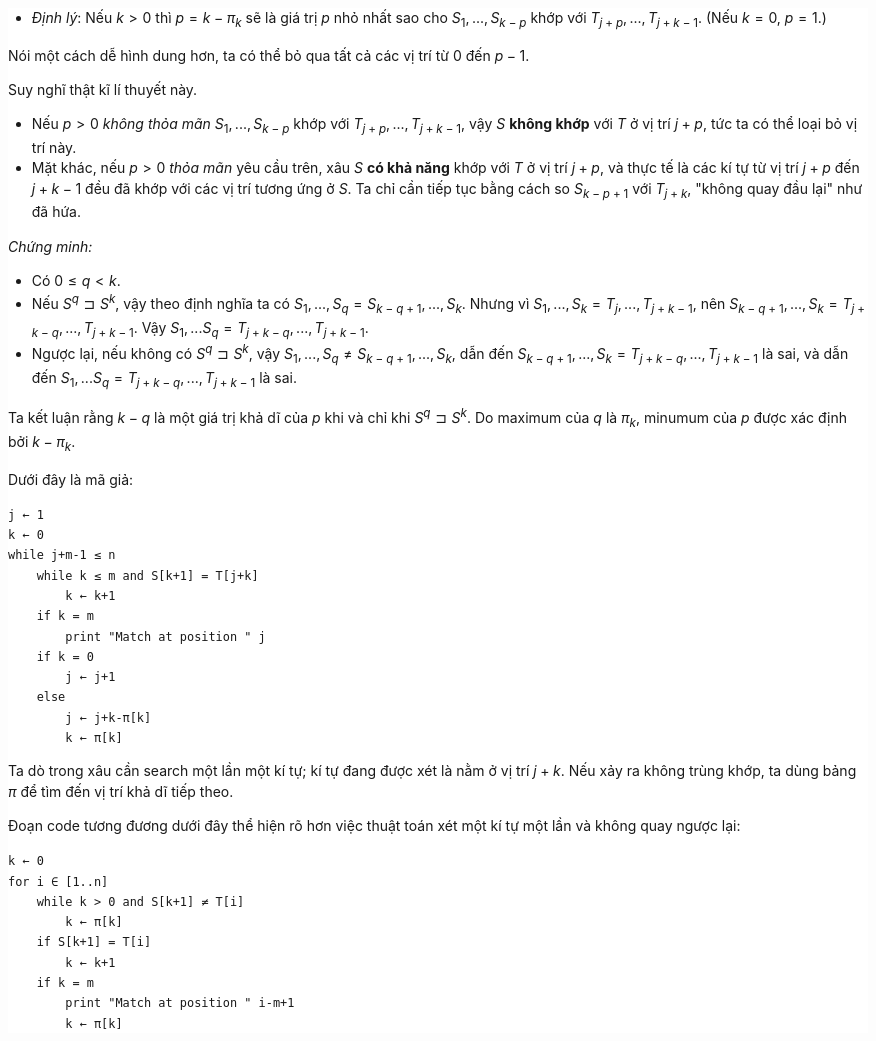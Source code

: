 - *Định lý*: Nếu $k > 0$ thì $p = k - \pi_k$ sẽ là giá trị $p$ nhỏ nhất sao cho $S_1,...,S_{k-p}$ khớp với $T_{j+p},...,T_{j+k-1}$. (Nếu $k=0$, $p=1$.)

Nói một cách dễ hình dung hơn, ta có thể bỏ qua tất cả các vị trí từ $0$ đến $p-1$.

Suy nghĩ thật kĩ lí thuyết này.

- Nếu $p > 0$ *không thỏa mãn* $S_1,...,S_{k-p}$ khớp với $T_{j+p},...,T_{j+k-1}$, vậy $S$ **không khớp** với $T$ ở vị trí $j+p$, tức ta có thể loại bỏ vị trí này.
- Mặt khác, nếu $p > 0$ *thỏa mãn* yêu cầu trên, xâu $S$ **có khả năng** khớp với $T$ ở vị trí $j+p$, và thực tế là các kí tự từ vị trí $j+p$ đến $j+k-1$ đều đã khớp với các vị trí tương ứng ở $S$. Ta chỉ cần tiếp tục bằng cách so $S_{k-p+1}$ với $T_{j+k}$, "không quay đầu lại" như đã hứa.

*Chứng minh:*

- Có $0 \le q < k$.
- Nếu $S^q \sqsupset S^k$, vậy theo định nghĩa ta có $S_1,...,S_q = S_{k-q+1},..., S_k$. Nhưng vì $S_1,..., S_k = T_j,...,T_{j+k-1}$, nên $S_{k-q+1},...,S_k = T_{j+k-q},...,T_{j+k-1}$. Vậy $S_1,...S_q = T_{j+k-q},...,T_{j+k-1}$.
- Ngược lại, nếu không có $S^q \sqsupset S^k$, vậy $S_1,...,S_q \neq S_{k-q+1},..., S_k$, dẫn đến $S_{k-q+1},...,S_k = T_{j+k-q},...,T_{j+k-1}$ là sai, và dẫn đến $S_1,...S_q = T_{j+k-q},...,T_{j+k-1}$ là sai.

Ta kết luận rằng $k-q$ là một giá trị khả dĩ của $p$ khi và chỉ khi $S^q \sqsupset S^k$. Do maximum của $q$ là $\pi_k$, minumum của $p$ được xác định bởi $k-\pi_k$.

Dưới đây là mã giả:

```
j ← 1
k ← 0
while j+m-1 ≤ n
    while k ≤ m and S[k+1] = T[j+k]
        k ← k+1
    if k = m
        print "Match at position " j
    if k = 0
        j ← j+1
    else
        j ← j+k-π[k]
        k ← π[k]
```

Ta dò trong xâu cần search một lần một kí tự; kí tự đang được xét là nằm ở vị trí $j+k$. Nếu xảy ra không trùng khớp, ta dùng bảng $\pi$ để tìm đến vị trí khả dĩ tiếp theo.

Đoạn code tương đương dưới đây thể hiện rõ hơn việc thuật toán xét một kí tự một lần và không quay ngược lại:

```
k ← 0
for i ∈ [1..n]
    while k > 0 and S[k+1] ≠ T[i]
        k ← π[k]
    if S[k+1] = T[i]
        k ← k+1
    if k = m
        print "Match at position " i-m+1
        k ← π[k]
```
